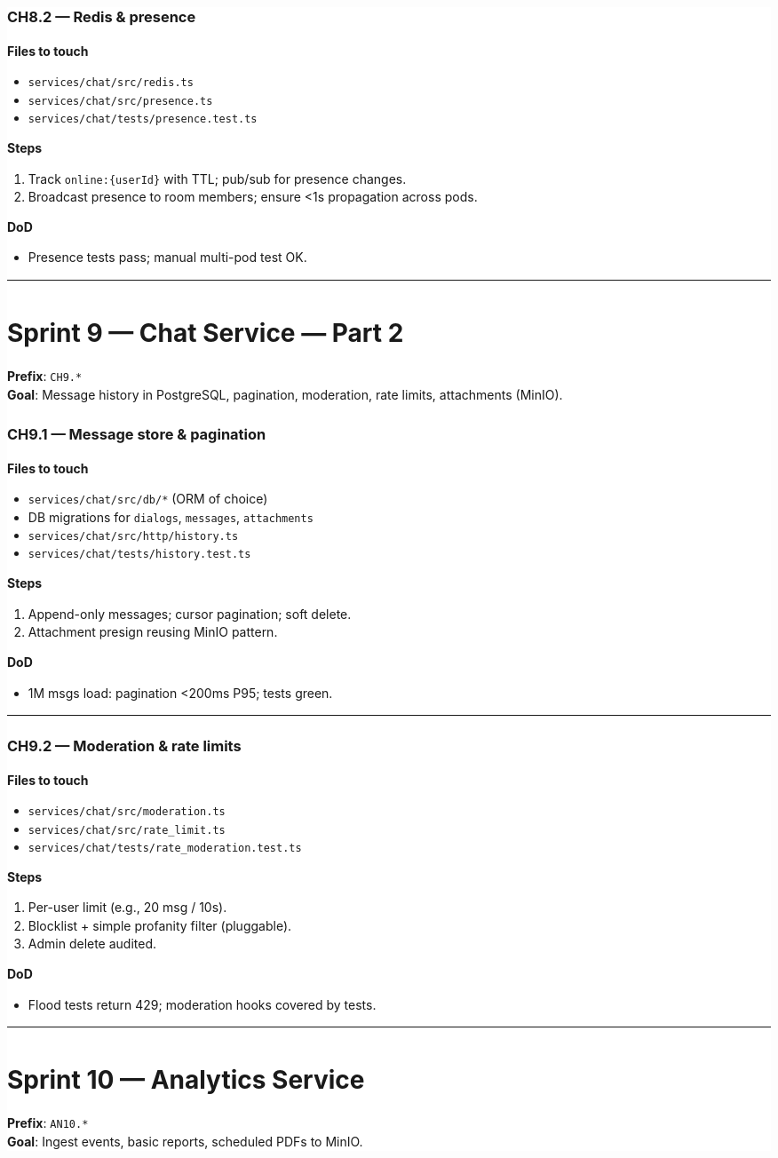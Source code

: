 ### CH8.2 — Redis & presence
**Files to touch**
- `services/chat/src/redis.ts`
- `services/chat/src/presence.ts`
- `services/chat/tests/presence.test.ts`

**Steps**
1. Track `online:{userId}` with TTL; pub/sub for presence changes.  
2. Broadcast presence to room members; ensure <1s propagation across pods.

**DoD**
- Presence tests pass; manual multi-pod test OK.

---

# Sprint 9 — Chat Service — Part 2
**Prefix**: `CH9.*`  
**Goal**: Message history in PostgreSQL, pagination, moderation, rate limits, attachments (MinIO).

### CH9.1 — Message store & pagination
**Files to touch**
- `services/chat/src/db/*` (ORM of choice)
- DB migrations for `dialogs`, `messages`, `attachments`
- `services/chat/src/http/history.ts`
- `services/chat/tests/history.test.ts`

**Steps**
1. Append-only messages; cursor pagination; soft delete.  
2. Attachment presign reusing MinIO pattern.

**DoD**
- 1M msgs load: pagination <200ms P95; tests green.

---

### CH9.2 — Moderation & rate limits
**Files to touch**
- `services/chat/src/moderation.ts`
- `services/chat/src/rate_limit.ts`
- `services/chat/tests/rate_moderation.test.ts`

**Steps**
1. Per-user limit (e.g., 20 msg / 10s).  
2. Blocklist + simple profanity filter (pluggable).  
3. Admin delete audited.

**DoD**
- Flood tests return 429; moderation hooks covered by tests.

---

# Sprint 10 — Analytics Service
**Prefix**: `AN10.*`  
**Goal**: Ingest events, basic reports, scheduled PDFs to MinIO.
